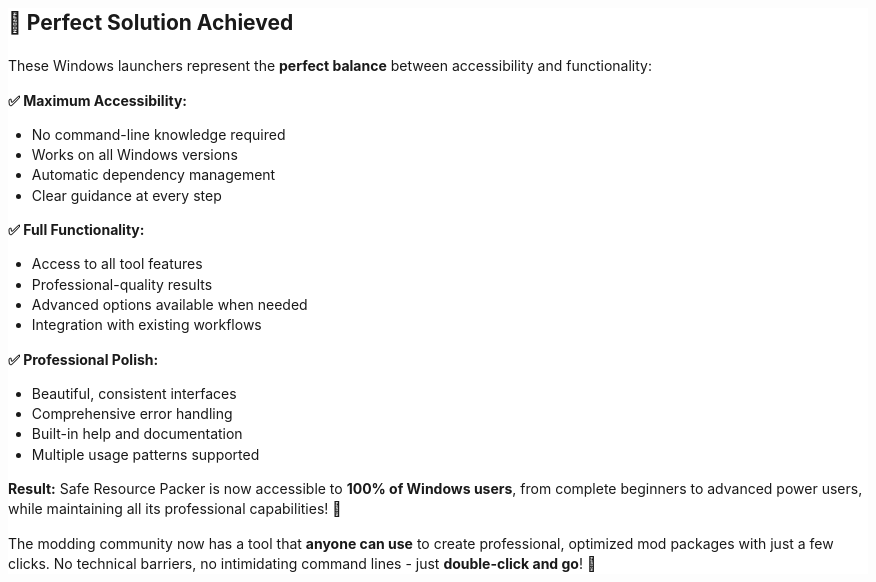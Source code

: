 
## 🌟 **Perfect Solution Achieved**

These Windows launchers represent the **perfect balance** between accessibility and functionality:

**✅ Maximum Accessibility:**

-   No command-line knowledge required
-   Works on all Windows versions
-   Automatic dependency management
-   Clear guidance at every step

**✅ Full Functionality:**

-   Access to all tool features
-   Professional-quality results
-   Advanced options available when needed
-   Integration with existing workflows

**✅ Professional Polish:**

-   Beautiful, consistent interfaces
-   Comprehensive error handling
-   Built-in help and documentation
-   Multiple usage patterns supported

**Result:** Safe Resource Packer is now accessible to **100% of Windows users**, from complete beginners to advanced power users, while maintaining all its professional capabilities! 🎉

The modding community now has a tool that **anyone can use** to create professional, optimized mod packages with just a few clicks. No technical barriers, no intimidating command lines - just **double-click and go**! 🚀
